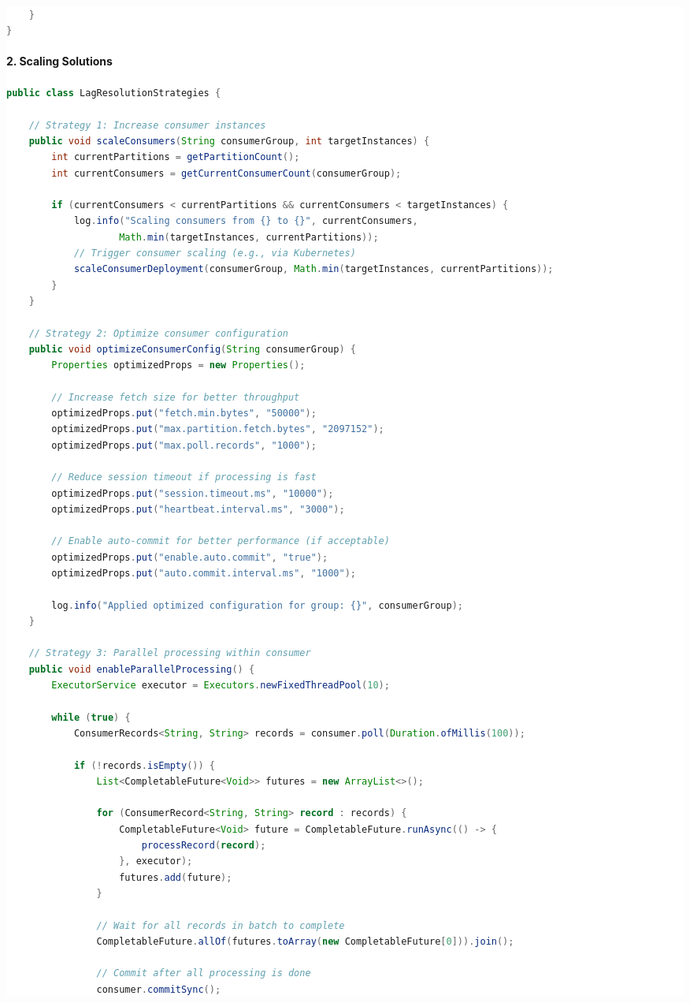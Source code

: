 ```java
    }
}
```

#### 2. Scaling Solutions
```java
public class LagResolutionStrategies {
    
    // Strategy 1: Increase consumer instances
    public void scaleConsumers(String consumerGroup, int targetInstances) {
        int currentPartitions = getPartitionCount();
        int currentConsumers = getCurrentConsumerCount(consumerGroup);
        
        if (currentConsumers < currentPartitions && currentConsumers < targetInstances) {
            log.info("Scaling consumers from {} to {}", currentConsumers, 
                    Math.min(targetInstances, currentPartitions));
            // Trigger consumer scaling (e.g., via Kubernetes)
            scaleConsumerDeployment(consumerGroup, Math.min(targetInstances, currentPartitions));
        }
    }
    
    // Strategy 2: Optimize consumer configuration
    public void optimizeConsumerConfig(String consumerGroup) {
        Properties optimizedProps = new Properties();
        
        // Increase fetch size for better throughput
        optimizedProps.put("fetch.min.bytes", "50000");
        optimizedProps.put("max.partition.fetch.bytes", "2097152");
        optimizedProps.put("max.poll.records", "1000");
        
        // Reduce session timeout if processing is fast
        optimizedProps.put("session.timeout.ms", "10000");
        optimizedProps.put("heartbeat.interval.ms", "3000");
        
        // Enable auto-commit for better performance (if acceptable)
        optimizedProps.put("enable.auto.commit", "true");
        optimizedProps.put("auto.commit.interval.ms", "1000");
        
        log.info("Applied optimized configuration for group: {}", consumerGroup);
    }
    
    // Strategy 3: Parallel processing within consumer
    public void enableParallelProcessing() {
        ExecutorService executor = Executors.newFixedThreadPool(10);
        
        while (true) {
            ConsumerRecords<String, String> records = consumer.poll(Duration.ofMillis(100));
            
            if (!records.isEmpty()) {
                List<CompletableFuture<Void>> futures = new ArrayList<>();
                
                for (ConsumerRecord<String, String> record : records) {
                    CompletableFuture<Void> future = CompletableFuture.runAsync(() -> {
                        processRecord(record);
                    }, executor);
                    futures.add(future);
                }
                
                // Wait for all records in batch to complete
                CompletableFuture.allOf(futures.toArray(new CompletableFuture[0])).join();
                
                // Commit after all processing is done
                consumer.commitSync();
```
